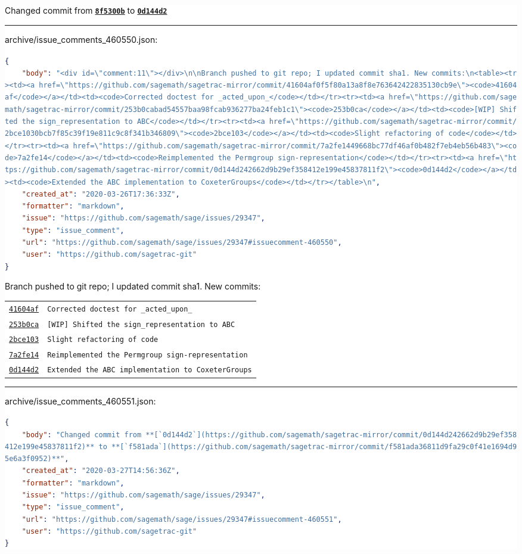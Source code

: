 Changed commit from **[`8f5300b`](https://github.com/sagemath/sagetrac-mirror/commit/8f5300b9d8248cddfbeeeaf4eb7488ccc047d8f9)** to **[`0d144d2`](https://github.com/sagemath/sagetrac-mirror/commit/0d144d242662d9b29ef358412e199e45837811f2)**



---

archive/issue_comments_460550.json:
```json
{
    "body": "<div id=\"comment:11\"></div>\n\nBranch pushed to git repo; I updated commit sha1. New commits:\n<table><tr><td><a href=\"https://github.com/sagemath/sagetrac-mirror/commit/41604af0f5f80a13a8f8e763642422835130cb9e\"><code>41604af</code></a></td><td><code>Corrected doctest for _acted_upon_</code></td></tr><tr><td><a href=\"https://github.com/sagemath/sagetrac-mirror/commit/253b0cabad54557baa98fcab936277ba24feb1c1\"><code>253b0ca</code></a></td><td><code>[WIP] Shifted the sign_representation to ABC</code></td></tr><tr><td><a href=\"https://github.com/sagemath/sagetrac-mirror/commit/2bce1030bcb7f85c39f19e811c9c8f341b346809\"><code>2bce103</code></a></td><td><code>Slight refactoring of code</code></td></tr><tr><td><a href=\"https://github.com/sagemath/sagetrac-mirror/commit/7a2fe1449668bc77df46af0b482f7eb4eb56b483\"><code>7a2fe14</code></a></td><td><code>Reimplemented the Permgroup sign-representation</code></td></tr><tr><td><a href=\"https://github.com/sagemath/sagetrac-mirror/commit/0d144d242662d9b29ef358412e199e45837811f2\"><code>0d144d2</code></a></td><td><code>Extended the ABC implementation to CoxeterGroups</code></td></tr></table>\n",
    "created_at": "2020-03-26T17:36:33Z",
    "formatter": "markdown",
    "issue": "https://github.com/sagemath/sage/issues/29347",
    "type": "issue_comment",
    "url": "https://github.com/sagemath/sage/issues/29347#issuecomment-460550",
    "user": "https://github.com/sagetrac-git"
}
```

<div id="comment:11"></div>

Branch pushed to git repo; I updated commit sha1. New commits:
<table><tr><td><a href="https://github.com/sagemath/sagetrac-mirror/commit/41604af0f5f80a13a8f8e763642422835130cb9e"><code>41604af</code></a></td><td><code>Corrected doctest for _acted_upon_</code></td></tr><tr><td><a href="https://github.com/sagemath/sagetrac-mirror/commit/253b0cabad54557baa98fcab936277ba24feb1c1"><code>253b0ca</code></a></td><td><code>[WIP] Shifted the sign_representation to ABC</code></td></tr><tr><td><a href="https://github.com/sagemath/sagetrac-mirror/commit/2bce1030bcb7f85c39f19e811c9c8f341b346809"><code>2bce103</code></a></td><td><code>Slight refactoring of code</code></td></tr><tr><td><a href="https://github.com/sagemath/sagetrac-mirror/commit/7a2fe1449668bc77df46af0b482f7eb4eb56b483"><code>7a2fe14</code></a></td><td><code>Reimplemented the Permgroup sign-representation</code></td></tr><tr><td><a href="https://github.com/sagemath/sagetrac-mirror/commit/0d144d242662d9b29ef358412e199e45837811f2"><code>0d144d2</code></a></td><td><code>Extended the ABC implementation to CoxeterGroups</code></td></tr></table>




---

archive/issue_comments_460551.json:
```json
{
    "body": "Changed commit from **[`0d144d2`](https://github.com/sagemath/sagetrac-mirror/commit/0d144d242662d9b29ef358412e199e45837811f2)** to **[`f581ada`](https://github.com/sagemath/sagetrac-mirror/commit/f581ada36811d9fa29c0f41e1694d95e6a3f0952)**",
    "created_at": "2020-03-27T14:56:36Z",
    "formatter": "markdown",
    "issue": "https://github.com/sagemath/sage/issues/29347",
    "type": "issue_comment",
    "url": "https://github.com/sagemath/sage/issues/29347#issuecomment-460551",
    "user": "https://github.com/sagetrac-git"
}
```
